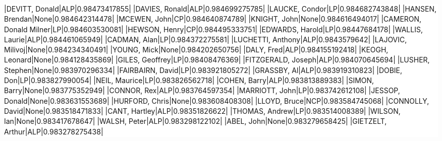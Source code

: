 |DEVITT, Donald|ALP|0.98473417855|
|DAVIES, Ronald|ALP|0.984699275785|
|LAUCKE, Condor|LP|0.984682743848|
|HANSEN, Brendan|None|0.984642314478|
|MCEWEN, John|CP|0.984640874789|
|KNIGHT, John|None|0.984616494017|
|CAMERON, Donald Milner|LP|0.984603530081|
|HEWSON, Henry|CP|0.984495333751|
|EDWARDS, Harold|LP|0.98447684178|
|WALLIS, Laurie|ALP|0.984461065949|
|CADMAN, Alan|LP|0.984372275581|
|LUCHETTI, Anthony|ALP|0.9843579642|
|LAJOVIC, Milivoj|None|0.984234340491|
|YOUNG, Mick|None|0.984202650756|
|DALY, Fred|ALP|0.984155192418|
|KEOGH, Leonard|None|0.984128435869|
|GILES, Geoffrey|LP|0.98408476369|
|FITZGERALD, Joseph|ALP|0.984070645694|
|LUSHER, Stephen|None|0.983970296334|
|FAIRBAIRN, David|LP|0.983921805272|
|GRASSBY, Al|ALP|0.983919310823|
|DOBIE, Don|LP|0.983827990054|
|NEIL, Maurice|LP|0.983826562718|
|COHEN, Barry|ALP|0.983813889383|
|SIMON, Barry|None|0.983775352949|
|CONNOR, Rex|ALP|0.983764597354|
|MARRIOTT, John|LP|0.983742612108|
|JESSOP, Donald|None|0.983631553689|
|HURFORD, Chris|None|0.983608408308|
|LLOYD, Bruce|NCP|0.983584745068|
|CONNOLLY, David|None|0.983518471833|
|CANT, Hartley|ALP|0.98351826622|
|THOMAS, Andrew|LP|0.983514008389|
|WILSON, Ian|None|0.983417678647|
|WALSH, Peter|ALP|0.983298122102|
|ABEL, John|None|0.983279658425|
|GIETZELT, Arthur|ALP|0.983278275438|